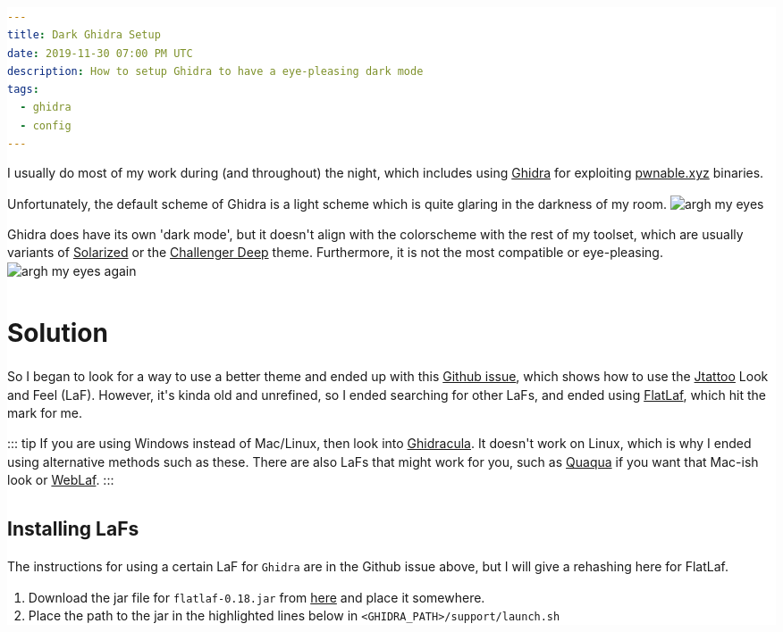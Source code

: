```yaml
---
title: Dark Ghidra Setup
date: 2019-11-30 07:00 PM UTC
description: How to setup Ghidra to have a eye-pleasing dark mode
tags:
  - ghidra
  - config
---
```


I usually do most of my work during (and throughout) the night, which includes 
using [Ghidra](https://ghidra-sre.org/) for exploiting [pwnable.xyz](https://pwnable.xyz) binaries.

Unfortunately, the default scheme of Ghidra is a light scheme which is quite
glaring in the darkness of my room.
![argh my eyes](https://i.stack.imgur.com/gGnoV.png)

Ghidra does have its own 'dark mode', but it doesn't align with the colorscheme
with the rest of my toolset, which are usually variants of [Solarized](https://ethanschoonover.com/solarized/) or the
[Challenger Deep](https://challenger-deep-theme.github.io/) theme. Furthermore, it is not the most compatible or eye-pleasing.
![argh my eyes again](https://www.bleepstatic.com/images/news/u/1100723/Tools/Ghidra_05.png)

# Solution

So I began to look for a way to use a better theme and ended up with this [Github issue](https://github.com/NationalSecurityAgency/ghidra/issues/13), which shows how
to use the [Jtattoo](http://www.jtattoo.net/) Look and Feel (LaF). However, it's kinda old and unrefined, so I ended 
searching for other LaFs, and ended using [FlatLaf](https://www.formdev.com/flatlaf/), which hit the mark for me.

::: tip
If you are using Windows instead of Mac/Linux, then look into [Ghidracula](https://digmi.org/2019/03/26/ghidracula/). It doesn't work
on Linux, which is why I ended using alternative methods such as these. There are also LaFs
that might work for you, such as [Quaqua](https://www.randelshofer.ch/quaqua/) if you want that Mac-ish look or [WebLaf](http://weblookandfeel.com/).
:::

## Installing LaFs

The instructions for using a certain LaF for `Ghidra` are in the Github issue above,
but I will give a rehashing here for FlatLaf.

1. Download the jar file for `flatlaf-0.18.jar` from [here](https://bintray.com/jformdesigner/flatlaf/flatlaf/0.18#files/com%2Fformdev%2Fflatlaf%2F0.18) and place it somewhere.
2. Place the path to the jar in the highlighted lines below in `<GHIDRA_PATH>/support/launch.sh`
